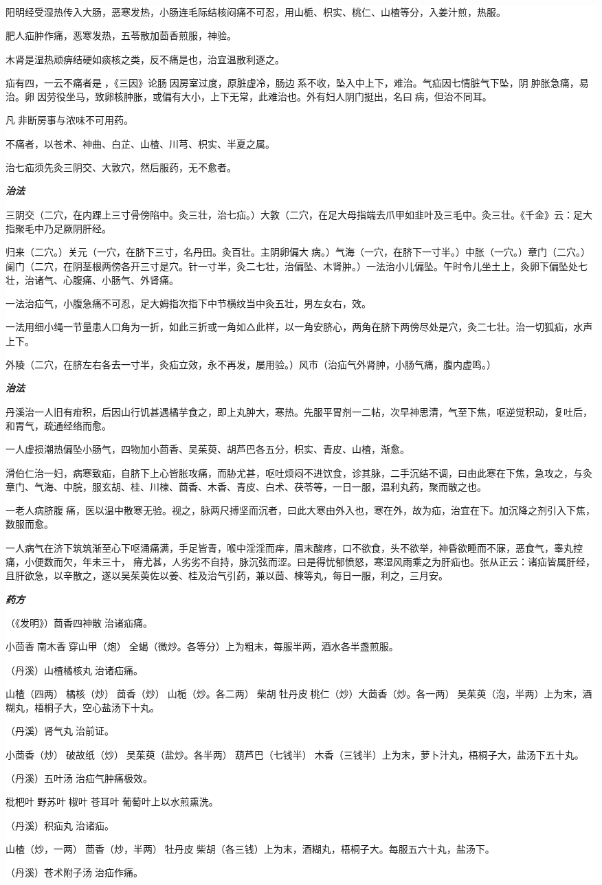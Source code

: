 阳明经受湿热传入大肠，恶寒发热，小肠连毛际结核闷痛不可忍，用山栀、枳实、桃仁、山楂等分，入姜汁煎，热服。  

肥人疝肿作痛，恶寒发热，五苓散加茴香煎服，神验。  

木肾是湿热顽痹结硬如痰核之类，反不痛是也，治宜温散利逐之。  

疝有四，一云不痛者是 ，《三因》论肠 因房室过度，原脏虚冷，肠边 系不收，坠入中上下，难治。气疝因七情脏气下坠，阴 肿胀急痛，易治。卵 因劳役坐马，致卵核肿胀，或偏有大小，上下无常，此难治也。外有妇人阴门挺出，名曰 病，但治不同耳。  

凡 非断房事与浓味不可用药。  

不痛者，以苍术、神曲、白芷、山楂、川芎、枳实、半夏之属。  

治七疝须先灸三阴交、大敦穴，然后服药，无不愈者。  

***治法***  

三阴交（二穴，在内踝上三寸骨傍陷中。灸三壮，治七疝。）大敦（二穴，在足大母指端去爪甲如韭叶及三毛中。灸三壮。《千金》云：足大指聚毛中乃足厥阴肝经。  

归来（二穴。）关元（一穴，在脐下三寸，名丹田。灸百壮。主阴卵偏大 病。）气海（一穴，在脐下一寸半。）中胀（一穴。）章门（二穴。）阑门（二穴，在阴茎根两傍各开三寸是穴。针一寸半，灸二七壮，治偏坠、木肾肿。）一法治小儿偏坠。午时令儿坐土上，灸卵下偏坠处七壮，治诸气、心腹痛、小肠气、外肾痛。  

一法治疝气，小腹急痛不可忍，足大姆指次指下中节横纹当中灸五壮，男左女右，效。  

一法用细小绳一节量患人口角为一折，如此三折或一角如△此样，以一角安脐心，两角在脐下两傍尽处是穴，灸二七壮。治一切狐疝，水声上下。  

外陵（二穴，在脐左右各去一寸半，灸疝立效，永不再发，屡用验。）风市（治疝气外肾肿，小肠气痛，腹内虚鸣。）  

***治法***  

丹溪治一人旧有疳积，后因山行饥甚遇橘芋食之，即上丸肿大，寒热。先服平胃剂一二帖，次早神思清，气至下焦，呕逆觉积动，复吐后，和胃气，疏通经络而愈。  

一人虚损潮热偏坠小肠气，四物加小茴香、吴茱萸、胡芦巴各五分，枳实、青皮、山楂，渐愈。  

滑伯仁治一妇，病寒致疝，自脐下上心皆胀攻痛，而胁尤甚，呕吐烦闷不进饮食，诊其脉，二手沉结不调，曰由此寒在下焦，急攻之，与灸章门、气海、中脘，服玄胡、桂、川楝、茴香、木香、青皮、白术、茯苓等，一日一服，温利丸药，聚而散之也。  

一老人病脐腹 痛，医以温中散寒无验。视之，脉两尺搏坚而沉者，曰此大寒由外入也，寒在外，故为疝，治宜在下。加沉降之剂引入下焦，数服而愈。  

一人病气在济下筑筑渐至心下呕涌痛满，手足皆青，喉中淫淫而痒，眉末酸疼，口不欲食，头不欲举，神昏欲睡而不寐，恶食气，睾丸控痛，小便数而欠，年未三十， 瘠尤甚，人劣劣不自持，脉沉弦而涩。曰是得忧郁愤怒，寒湿风雨乘之为肝疝也。张从正云：诸疝皆属肝经，且肝欲急，以辛散之，遂以吴茱萸佐以姜、桂及治气引药，兼以茴、楝等丸，每日一服，利之，三月安。  

***药方***  

（《发明》）茴香四神散 治诸疝痛。  

小茴香 南木香 穿山甲（炮） 全蝎（微炒。各等分）上为粗末，每服半两，酒水各半盏煎服。  

（丹溪）山楂橘核丸 治诸疝痛。  

山楂（四两） 橘核（炒） 茴香（炒） 山栀（炒。各二两） 柴胡 牡丹皮 桃仁（炒）大茴香（炒。各一两） 吴茱萸（泡，半两）上为末，酒糊丸，梧桐子大，空心盐汤下十丸。  

（丹溪）肾气丸 治前证。  

小茴香（炒） 破故纸（炒） 吴茱萸（盐炒。各半两） 葫芦巴（七钱半） 木香（三钱半）上为末，萝卜汁丸，梧桐子大，盐汤下五十丸。  

（丹溪）五叶汤 治疝气肿痛极效。  

枇杷叶 野苏叶 椒叶 苍耳叶 葡萄叶上以水煎熏洗。  

（丹溪）积疝丸 治诸疝。  

山楂（炒，一两） 茴香（炒，半两） 牡丹皮 柴胡（各三钱）上为末，酒糊丸，梧桐子大。每服五六十丸，盐汤下。  

（丹溪）苍术附子汤 治疝作痛。  
